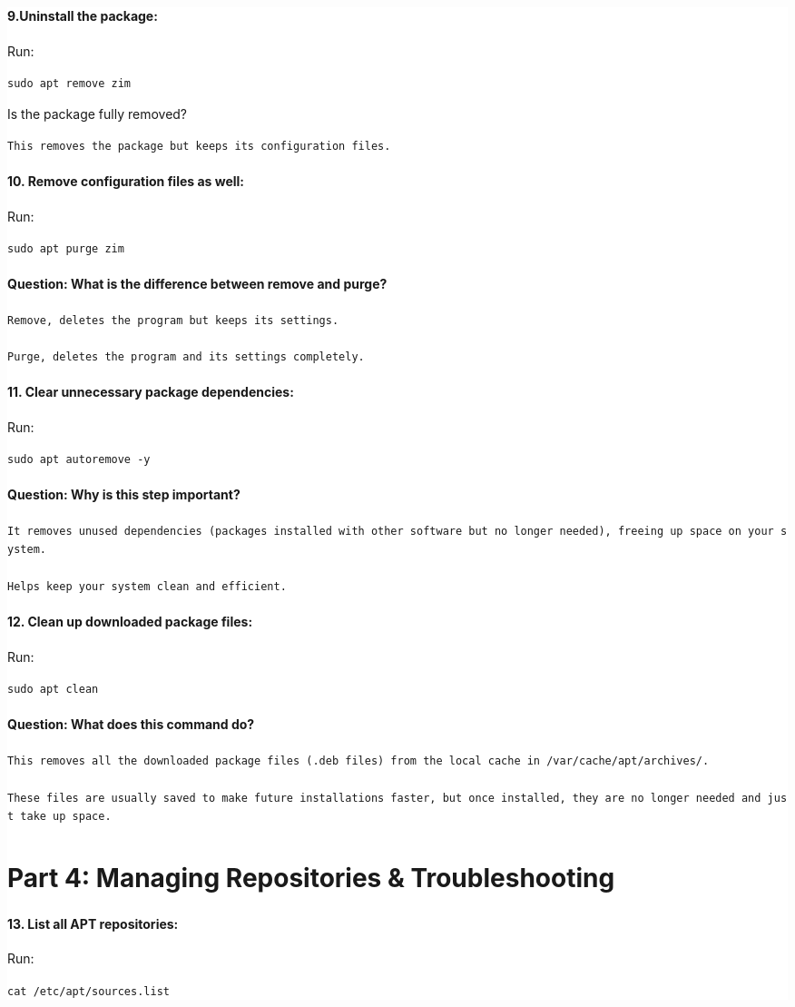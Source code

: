 #### 9.Uninstall the package:

Run:

    sudo apt remove zim

Is the package fully removed?

    This removes the package but keeps its configuration files.

#### 10. Remove configuration files as well:

Run:

    sudo apt purge zim

#### Question: What is the difference between remove and purge?

    Remove, deletes the program but keeps its settings.

    Purge, deletes the program and its settings completely.

#### 11. Clear unnecessary package dependencies:

Run:

    sudo apt autoremove -y

#### Question: Why is this step important?

    It removes unused dependencies (packages installed with other software but no longer needed), freeing up space on your system.

    Helps keep your system clean and efficient.

#### 12. Clean up downloaded package files:

Run:

    sudo apt clean

#### Question: What does this command do?

    This removes all the downloaded package files (.deb files) from the local cache in /var/cache/apt/archives/.

    These files are usually saved to make future installations faster, but once installed, they are no longer needed and just take up space.

# Part 4: Managing Repositories & Troubleshooting

#### 13. List all APT repositories:

Run:

    cat /etc/apt/sources.list
